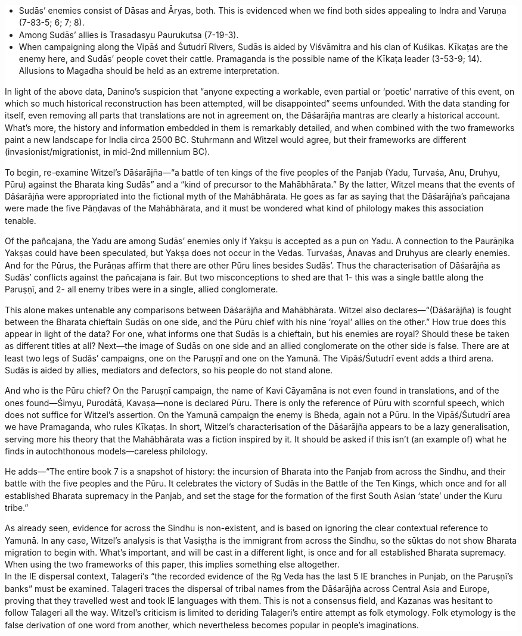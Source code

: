 - Sudās’ enemies consist of Dāsas and Āryas, both. This is evidenced when we find both sides appealing to Indra and Varuṇa (7-83-5; 6; 7; 8). 
- Among Sudās’ allies is Trasadasyu Paurukutsa (7-19-3). 
- When campaigning along the Vipāś and Śutudrī Rivers, Sudās is aided by Viśvāmitra and his clan of Kuśikas. Kīkaṭas are the enemy here, and Sudās’ people covet their cattle. Pramaganda is the possible name of the Kīkaṭa leader (3-53-9; 14). Allusions to Magadha should be held as an extreme interpretation. 

In light of the above data, Danino’s suspicion that “anyone expecting a workable, even partial or ‘poetic’ narrative of this event, on which so much historical reconstruction has been attempted, will be disappointed” seems unfounded. With the data standing for itself, even removing all parts that translations are not in agreement on, the Dāśarājña mantras are clearly a historical account. What’s more, the history and information embedded in them is remarkably detailed, and when combined with the two frameworks paint a new landscape for India circa 2500 BC. Stuhrmann and Witzel would agree, but their frameworks are different (invasionist/migrationist, in mid-2nd millennium BC). 

To begin, re-examine Witzel’s Dāśarājña—“a battle of ten kings of the five peoples of the Panjab (Yadu, Turvaśa, Anu, Druhyu, Pūru) against the Bharata king Sudās” and a “kind of precursor to the Mahābhārata.” By the latter, Witzel means that the events of Dāśarājña were appropriated into the fictional myth of the Mahābhārata. He goes as far as saying that the Dāśarājña’s pañcajana were made the five Pāṇḍavas of the Mahābhārata, and it must be wondered what kind of philology makes this association tenable.  

Of the pañcajana, the Yadu are among Sudās’ enemies only if Yakṣu is accepted as a pun on Yadu. A connection to the Paurāṇika Yakṣas could have been speculated, but Yakṣa does not occur in the Vedas. Turvaśas, Ānavas and Druhyus are clearly enemies. And for the Pūrus, the Purāṇas affirm that there are other Pūru lines besides Sudās’. Thus the characterisation of Dāśarājña as Sudās’ conflicts against the pañcajana is fair. But two misconceptions to shed are that 1- this was a single battle along the Paruṣṇī, and 2- all enemy tribes were in a single, allied conglomerate.  

This alone makes untenable any comparisons between Dāśarājña and Mahābhārata. Witzel also declares—“(Dāśarājña) is fought between the Bharata chieftain Sudās on one side, and the Pūru chief with his nine ‘royal’ allies on the other.” How true does this appear in light of the data? For one, what informs one that Sudās is a chieftain, but his enemies are royal? Should these be taken as different titles at all? Next—the image of Sudās on one side and an allied conglomerate on the other side is false. There are at least two legs of Sudās’ campaigns, one on the Paruṣṇī and one on the Yamunā. The Vipāś/Śutudrī event adds a third arena. Sudās is aided by allies, mediators and defectors, so his people do not stand alone. 

And who is the Pūru chief? On the Paruṣṇī campaign, the name of Kavi Cāyamāna is not even found in translations, and of the ones found—Śimyu, Purodātā, Kavaṣa—none is declared Pūru. There is only the reference of Pūru with scornful speech, which does not suffice for Witzel’s assertion. On the Yamunā campaign the enemy is Bheda, again not a Pūru. In the Vipāś/Śutudrī area we have Pramaganda, who rules Kīkaṭas. In short, Witzel’s characterisation of the Dāśarājña appears to be a lazy generalisation, serving more his theory that the Mahābhārata was a fiction inspired by it. It should be asked if this isn’t (an example of) what he finds in autochthonous models—careless philology. 

He adds—“The entire book 7 is a snapshot of history: the incursion of Bharata into the Panjab from across the Sindhu, and their battle with the five peoples and the Pūru. It celebrates the victory of Sudās in the Battle of the Ten Kings, which once and for all established Bharata supremacy in the Panjab, and set the stage for the formation of the first South Asian ‘state’ under the Kuru tribe.”

As already seen, evidence for across the Sindhu is non-existent, and is based on ignoring the clear contextual reference to Yamunā. In any case, Witzel’s analysis is that Vasiṣṭha is the immigrant from across the Sindhu, so the sūktas do not show Bharata migration to begin with. What’s important, and will be cast in a different light, is once and for all established Bharata supremacy. When using the two frameworks of this paper, this implies something else altogether.  
In the IE dispersal context, Talageri’s “the recorded evidence of the Ṛg Veda has the last 5 IE branches in Punjab, on the Paruṣṇī’s banks” must be examined. Talageri traces the dispersal of tribal names from the Dāśarājña across Central Asia and Europe, proving that they travelled west and took IE languages with them. This is not a consensus field, and Kazanas was hesitant to follow Talageri all the way. Witzel’s criticism is limited to deriding Talageri’s entire attempt as folk etymology. Folk etymology is the false derivation of one word from another, which nevertheless becomes popular in people’s imaginations. 
